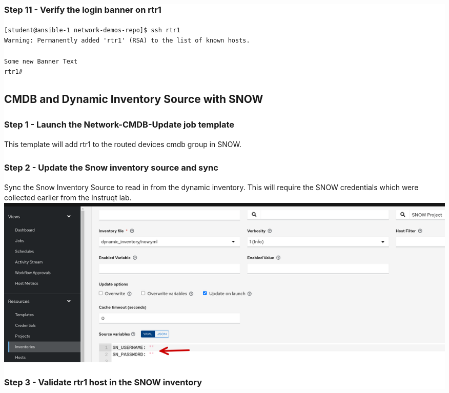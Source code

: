 ### Step 11 - Verify the login banner on rtr1
~~~
[student@ansible-1 network-demos-repo]$ ssh rtr1
Warning: Permanently added 'rtr1' (RSA) to the list of known hosts.

Some new Banner Text
rtr1#
~~~
## CMDB and Dynamic Inventory Source with SNOW

### Step 1 - Launch the Network-CMDB-Update job template
This template will add rtr1 to the routed devices cmdb group in SNOW.

### Step 2 - Update the Snow inventory source and sync

Sync the Snow Inventory Source to read in from the dynamic inventory. This will require the SNOW credentials which were collected earlier from the Instruqt lab. 
![sync](../images/snowinventorysource.png)

### Step 3 - Validate rtr1 host in the SNOW inventory
